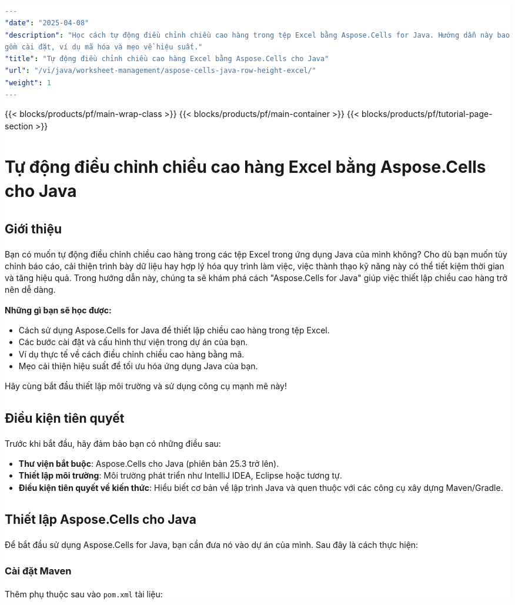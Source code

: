 ```yaml
---
"date": "2025-04-08"
"description": "Học cách tự động điều chỉnh chiều cao hàng trong tệp Excel bằng Aspose.Cells for Java. Hướng dẫn này bao gồm cài đặt, ví dụ mã hóa và mẹo về hiệu suất."
"title": "Tự động điều chỉnh chiều cao hàng Excel bằng Aspose.Cells cho Java"
"url": "/vi/java/worksheet-management/aspose-cells-java-row-height-excel/"
"weight": 1
---
```


{{< blocks/products/pf/main-wrap-class >}}
{{< blocks/products/pf/main-container >}}
{{< blocks/products/pf/tutorial-page-section >}}


# Tự động điều chỉnh chiều cao hàng Excel bằng Aspose.Cells cho Java

## Giới thiệu

Bạn có muốn tự động điều chỉnh chiều cao hàng trong các tệp Excel trong ứng dụng Java của mình không? Cho dù bạn muốn tùy chỉnh báo cáo, cải thiện trình bày dữ liệu hay hợp lý hóa quy trình làm việc, việc thành thạo kỹ năng này có thể tiết kiệm thời gian và tăng hiệu quả. Trong hướng dẫn này, chúng ta sẽ khám phá cách "Aspose.Cells for Java" giúp việc thiết lập chiều cao hàng trở nên dễ dàng.

**Những gì bạn sẽ học được:**
- Cách sử dụng Aspose.Cells for Java để thiết lập chiều cao hàng trong tệp Excel.
- Các bước cài đặt và cấu hình thư viện trong dự án của bạn.
- Ví dụ thực tế về cách điều chỉnh chiều cao hàng bằng mã.
- Mẹo cải thiện hiệu suất để tối ưu hóa ứng dụng Java của bạn.

Hãy cùng bắt đầu thiết lập môi trường và sử dụng công cụ mạnh mẽ này!

## Điều kiện tiên quyết

Trước khi bắt đầu, hãy đảm bảo bạn có những điều sau:

- **Thư viện bắt buộc**: Aspose.Cells cho Java (phiên bản 25.3 trở lên).
- **Thiết lập môi trường**: Môi trường phát triển như IntelliJ IDEA, Eclipse hoặc tương tự.
- **Điều kiện tiên quyết về kiến thức**: Hiểu biết cơ bản về lập trình Java và quen thuộc với các công cụ xây dựng Maven/Gradle.

## Thiết lập Aspose.Cells cho Java

Để bắt đầu sử dụng Aspose.Cells for Java, bạn cần đưa nó vào dự án của mình. Sau đây là cách thực hiện:

### Cài đặt Maven

Thêm phụ thuộc sau vào `pom.xml` tài liệu:
